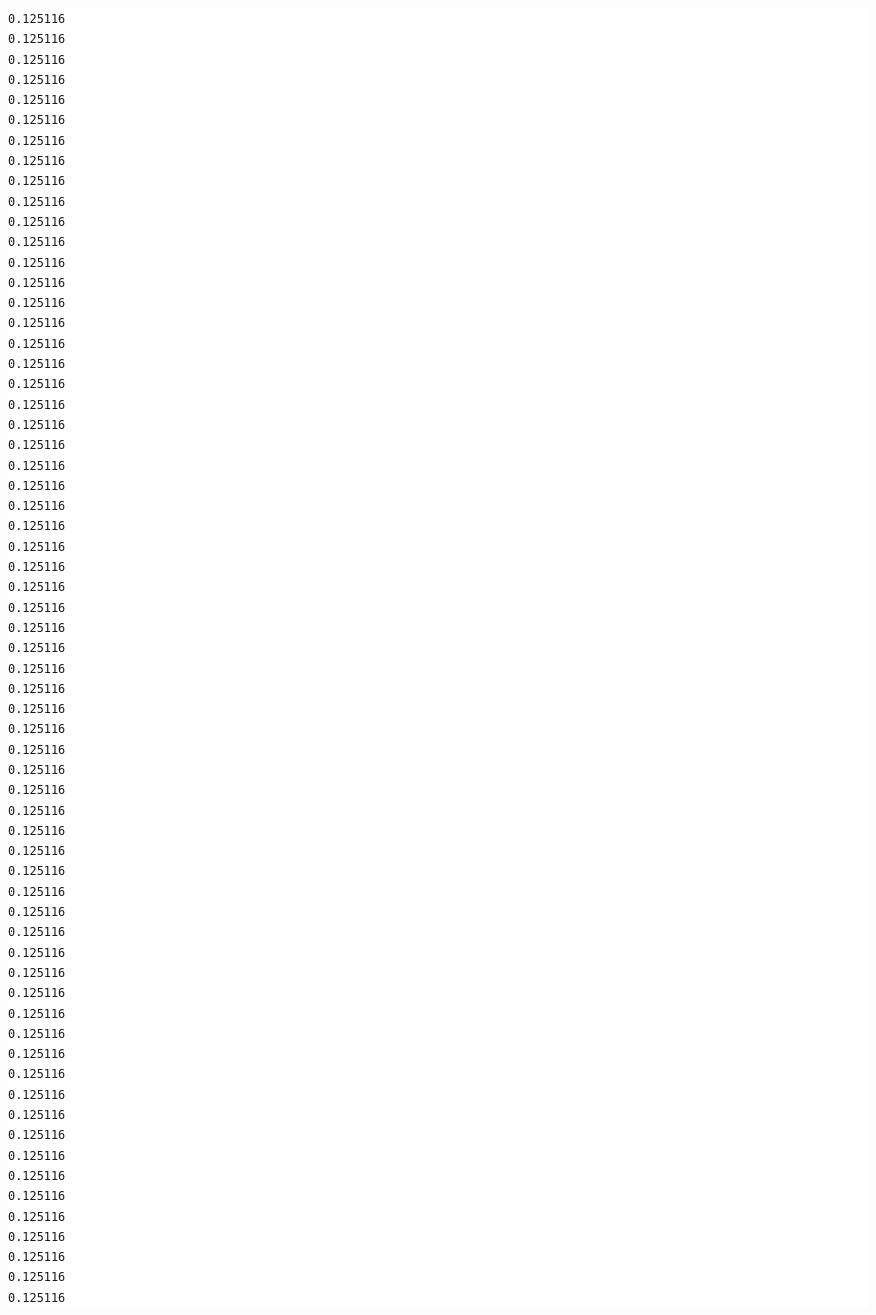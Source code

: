     0.125116
    0.125116
    0.125116
    0.125116
    0.125116
    0.125116
    0.125116
    0.125116
    0.125116
    0.125116
    0.125116
    0.125116
    0.125116
    0.125116
    0.125116
    0.125116
    0.125116
    0.125116
    0.125116
    0.125116
    0.125116
    0.125116
    0.125116
    0.125116
    0.125116
    0.125116
    0.125116
    0.125116
    0.125116
    0.125116
    0.125116
    0.125116
    0.125116
    0.125116
    0.125116
    0.125116
    0.125116
    0.125116
    0.125116
    0.125116
    0.125116
    0.125116
    0.125116
    0.125116
    0.125116
    0.125116
    0.125116
    0.125116
    0.125116
    0.125116
    0.125116
    0.125116
    0.125116
    0.125116
    0.125116
    0.125116
    0.125116
    0.125116
    0.125116
    0.125116
    0.125116
    0.125116
    0.125116
    0.125116